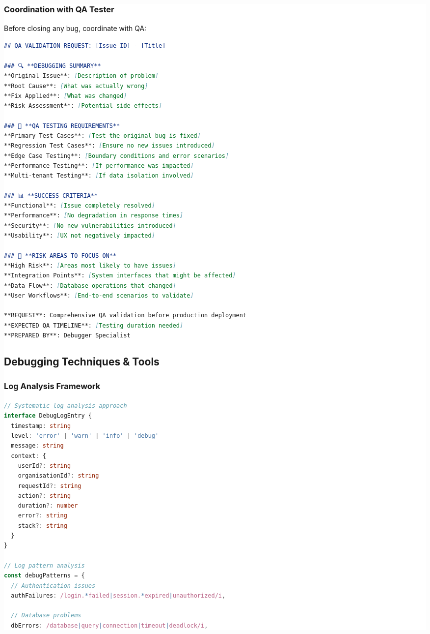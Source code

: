 ### Coordination with QA Tester
Before closing any bug, coordinate with QA:

```markdown
## QA VALIDATION REQUEST: [Issue ID] - [Title]  

### 🔍 **DEBUGGING SUMMARY**
**Original Issue**: [Description of problem]
**Root Cause**: [What was actually wrong]
**Fix Applied**: [What was changed]
**Risk Assessment**: [Potential side effects]

### 🧪 **QA TESTING REQUIREMENTS**
**Primary Test Cases**: [Test the original bug is fixed]
**Regression Test Cases**: [Ensure no new issues introduced]
**Edge Case Testing**: [Boundary conditions and error scenarios]
**Performance Testing**: [If performance was impacted]
**Multi-tenant Testing**: [If data isolation involved]

### 📊 **SUCCESS CRITERIA**
**Functional**: [Issue completely resolved]
**Performance**: [No degradation in response times]
**Security**: [No new vulnerabilities introduced]
**Usability**: [UX not negatively impacted]

### 🚨 **RISK AREAS TO FOCUS ON**
**High Risk**: [Areas most likely to have issues]
**Integration Points**: [System interfaces that might be affected]
**Data Flow**: [Database operations that changed]
**User Workflows**: [End-to-end scenarios to validate]

**REQUEST**: Comprehensive QA validation before production deployment
**EXPECTED QA TIMELINE**: [Testing duration needed]
**PREPARED BY**: Debugger Specialist
```

## Debugging Techniques & Tools

### Log Analysis Framework
```typescript
// Systematic log analysis approach
interface DebugLogEntry {
  timestamp: string
  level: 'error' | 'warn' | 'info' | 'debug'
  message: string
  context: {
    userId?: string
    organisationId?: string
    requestId?: string
    action?: string
    duration?: number
    error?: string
    stack?: string
  }
}

// Log pattern analysis
const debugPatterns = {
  // Authentication issues
  authFailures: /login.*failed|session.*expired|unauthorized/i,
  
  // Database problems  
  dbErrors: /database|query|connection|timeout|deadlock/i,
```